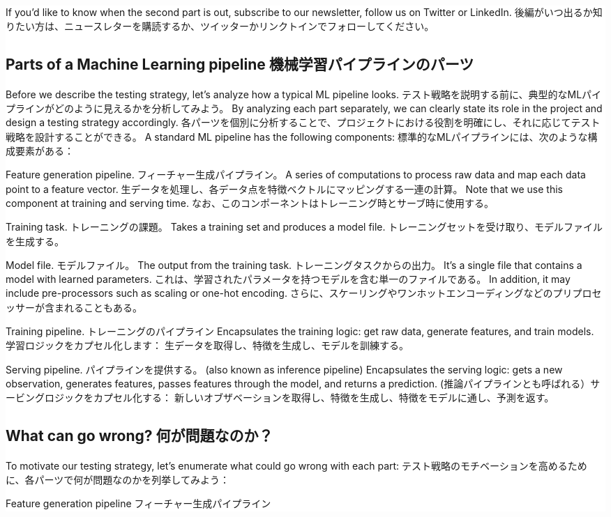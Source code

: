 If you’d like to know when the second part is out, subscribe to our newsletter, follow us on Twitter or LinkedIn.
後編がいつ出るか知りたい方は、ニュースレターを購読するか、ツイッターかリンクトインでフォローしてください。

## Parts of a Machine Learning pipeline 機械学習パイプラインのパーツ

Before we describe the testing strategy, let’s analyze how a typical ML pipeline looks.
テスト戦略を説明する前に、典型的なMLパイプラインがどのように見えるかを分析してみよう。
By analyzing each part separately, we can clearly state its role in the project and design a testing strategy accordingly.
各パーツを個別に分析することで、プロジェクトにおける役割を明確にし、それに応じてテスト戦略を設計することができる。
A standard ML pipeline has the following components:
標準的なMLパイプラインには、次のような構成要素がある：

Feature generation pipeline.
フィーチャー生成パイプライン。
A series of computations to process raw data and map each data point to a feature vector.
生データを処理し、各データ点を特徴ベクトルにマッピングする一連の計算。
Note that we use this component at training and serving time.
なお、このコンポーネントはトレーニング時とサーブ時に使用する。

Training task.
トレーニングの課題。
Takes a training set and produces a model file.
トレーニングセットを受け取り、モデルファイルを生成する。

Model file.
モデルファイル。
The output from the training task.
トレーニングタスクからの出力。
It’s a single file that contains a model with learned parameters.
これは、学習されたパラメータを持つモデルを含む単一のファイルである。
In addition, it may include pre-processors such as scaling or one-hot encoding.
さらに、スケーリングやワンホットエンコーディングなどのプリプロセッサーが含まれることもある。

Training pipeline.
トレーニングのパイプライン
Encapsulates the training logic: get raw data, generate features, and train models.
学習ロジックをカプセル化します： 生データを取得し、特徴を生成し、モデルを訓練する。

Serving pipeline.
パイプラインを提供する。
(also known as inference pipeline) Encapsulates the serving logic: gets a new observation, generates features, passes features through the model, and returns a prediction.
(推論パイプラインとも呼ばれる）サービングロジックをカプセル化する： 新しいオブザベーションを取得し、特徴を生成し、特徴をモデルに通し、予測を返す。

## What can go wrong? 何が問題なのか？

To motivate our testing strategy, let’s enumerate what could go wrong with each part:
テスト戦略のモチベーションを高めるために、各パーツで何が問題なのかを列挙してみよう：

Feature generation pipeline
フィーチャー生成パイプライン
